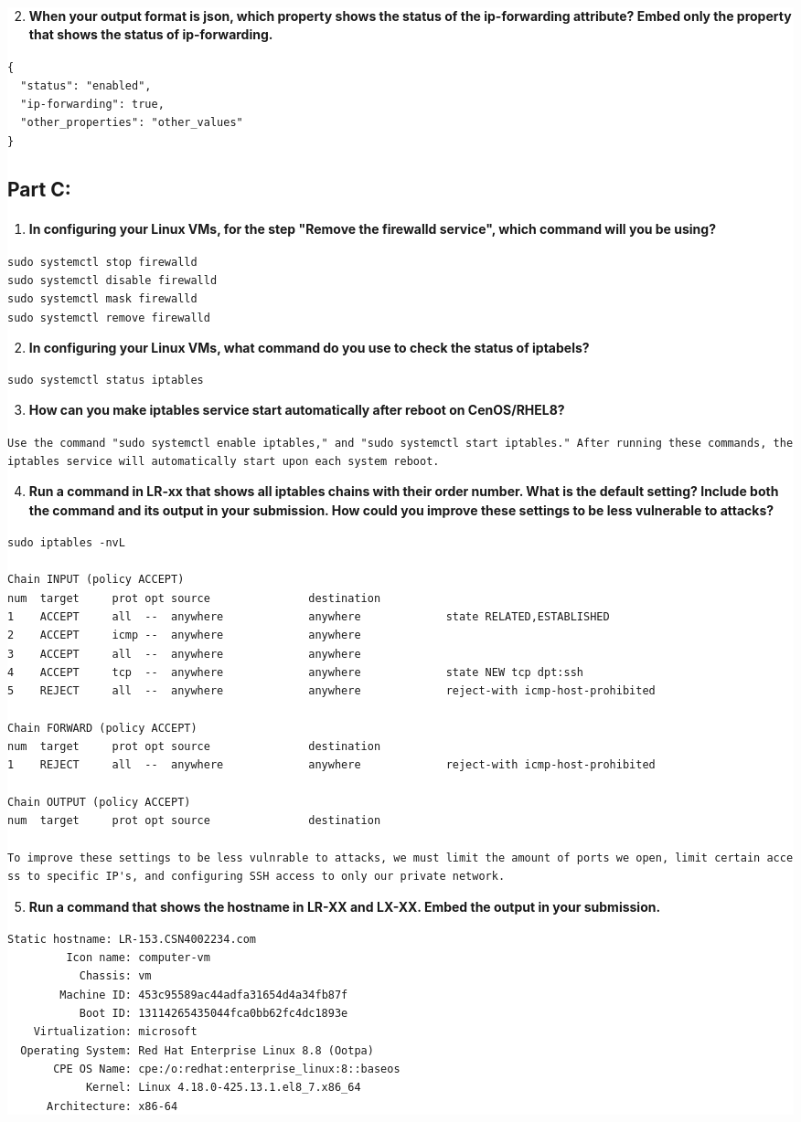2. **When your output format is json, which property shows the status of the ip-forwarding attribute? Embed only the property that shows the status of ip-forwarding.**
```
{
  "status": "enabled",
  "ip-forwarding": true,
  "other_properties": "other_values"
}
```

## Part C:
1. **In configuring your Linux VMs, for the step "Remove the firewalld service", which command will you be using?**
```
sudo systemctl stop firewalld
sudo systemctl disable firewalld
sudo systemctl mask firewalld
sudo systemctl remove firewalld
```
2. **In configuring your Linux VMs, what command do you use to check the status of iptabels?**
```
sudo systemctl status iptables
```
3. **How can you make iptables service start automatically after reboot on CenOS/RHEL8?**
```
Use the command "sudo systemctl enable iptables," and "sudo systemctl start iptables." After running these commands, the iptables service will automatically start upon each system reboot.
```
4. **Run a command in LR-xx that shows all iptables chains with their order number. What is the default setting? Include both the command and its output in your submission. How could you improve these settings to be less vulnerable to attacks?**
```
sudo iptables -nvL

Chain INPUT (policy ACCEPT)
num  target     prot opt source               destination
1    ACCEPT     all  --  anywhere             anywhere             state RELATED,ESTABLISHED
2    ACCEPT     icmp --  anywhere             anywhere
3    ACCEPT     all  --  anywhere             anywhere
4    ACCEPT     tcp  --  anywhere             anywhere             state NEW tcp dpt:ssh
5    REJECT     all  --  anywhere             anywhere             reject-with icmp-host-prohibited

Chain FORWARD (policy ACCEPT)
num  target     prot opt source               destination
1    REJECT     all  --  anywhere             anywhere             reject-with icmp-host-prohibited

Chain OUTPUT (policy ACCEPT)
num  target     prot opt source               destination

To improve these settings to be less vulnrable to attacks, we must limit the amount of ports we open, limit certain access to specific IP's, and configuring SSH access to only our private network.
```
5. **Run a command that shows the hostname in LR-XX and LX-XX. Embed the output in your submission.**
```
Static hostname: LR-153.CSN4002234.com
         Icon name: computer-vm
           Chassis: vm
        Machine ID: 453c95589ac44adfa31654d4a34fb87f
           Boot ID: 13114265435044fca0bb62fc4dc1893e
    Virtualization: microsoft
  Operating System: Red Hat Enterprise Linux 8.8 (Ootpa)
       CPE OS Name: cpe:/o:redhat:enterprise_linux:8::baseos
            Kernel: Linux 4.18.0-425.13.1.el8_7.x86_64
      Architecture: x86-64
```